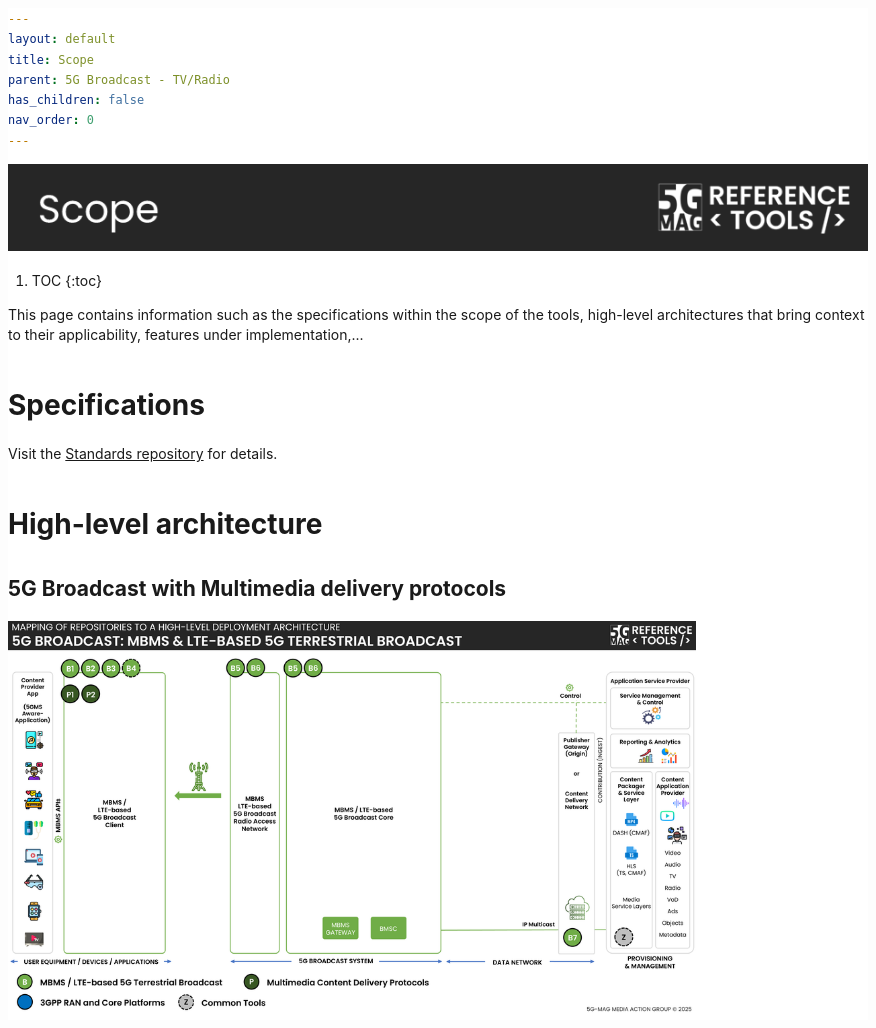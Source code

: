 ```yaml
---
layout: default
title: Scope
parent: 5G Broadcast - TV/Radio
has_children: false
nav_order: 0
---
```


<img src="../../assets/images/Banner_Scope.png" /> 

1. TOC
{:toc}

This page contains information such as the specifications within the scope of the tools, high-level architectures that bring context to their applicability, features under implementation,...

# Specifications

Visit the [Standards repository](https://5g-mag.github.io/Standards/pages/lte-based-5g-broadcast.html) for details.

# High-level architecture

## 5G Broadcast with Multimedia delivery protocols

<img src="../../assets/images/projects/5gbc_diagram.png" style="width: 80%">

